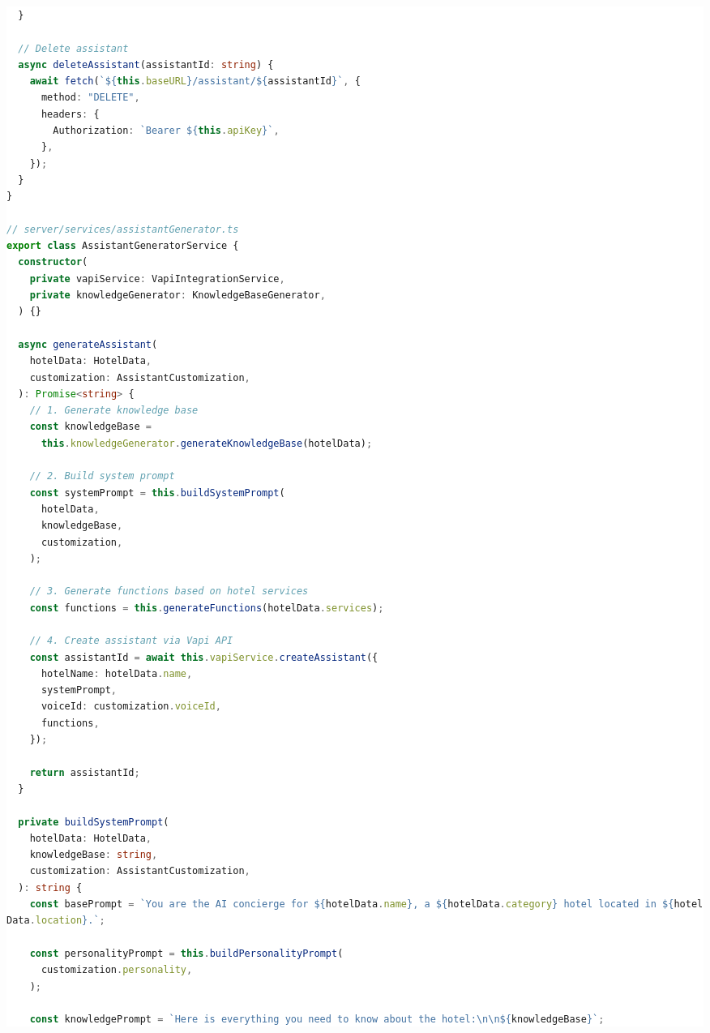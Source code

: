 ```typescript
  }

  // Delete assistant
  async deleteAssistant(assistantId: string) {
    await fetch(`${this.baseURL}/assistant/${assistantId}`, {
      method: "DELETE",
      headers: {
        Authorization: `Bearer ${this.apiKey}`,
      },
    });
  }
}

// server/services/assistantGenerator.ts
export class AssistantGeneratorService {
  constructor(
    private vapiService: VapiIntegrationService,
    private knowledgeGenerator: KnowledgeBaseGenerator,
  ) {}

  async generateAssistant(
    hotelData: HotelData,
    customization: AssistantCustomization,
  ): Promise<string> {
    // 1. Generate knowledge base
    const knowledgeBase =
      this.knowledgeGenerator.generateKnowledgeBase(hotelData);

    // 2. Build system prompt
    const systemPrompt = this.buildSystemPrompt(
      hotelData,
      knowledgeBase,
      customization,
    );

    // 3. Generate functions based on hotel services
    const functions = this.generateFunctions(hotelData.services);

    // 4. Create assistant via Vapi API
    const assistantId = await this.vapiService.createAssistant({
      hotelName: hotelData.name,
      systemPrompt,
      voiceId: customization.voiceId,
      functions,
    });

    return assistantId;
  }

  private buildSystemPrompt(
    hotelData: HotelData,
    knowledgeBase: string,
    customization: AssistantCustomization,
  ): string {
    const basePrompt = `You are the AI concierge for ${hotelData.name}, a ${hotelData.category} hotel located in ${hotelData.location}.`;

    const personalityPrompt = this.buildPersonalityPrompt(
      customization.personality,
    );

    const knowledgePrompt = `Here is everything you need to know about the hotel:\n\n${knowledgeBase}`;
```
